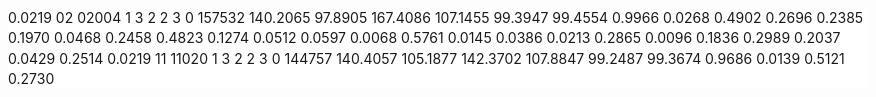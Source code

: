    <td style="text-align:right;"> 0.0219 </td>
  </tr>
  <tr>
   <td style="text-align:left;"> 02 </td>
   <td style="text-align:left;"> 02004 </td>
   <td style="text-align:left;"> 1 </td>
   <td style="text-align:left;"> 3 </td>
   <td style="text-align:left;"> 2 </td>
   <td style="text-align:left;"> 2 </td>
   <td style="text-align:left;"> 3 </td>
   <td style="text-align:left;"> 0 </td>
   <td style="text-align:right;"> 157532 </td>
   <td style="text-align:right;"> 140.2065 </td>
   <td style="text-align:right;"> 97.8905 </td>
   <td style="text-align:right;"> 167.4086 </td>
   <td style="text-align:right;"> 107.1455 </td>
   <td style="text-align:right;"> 99.3947 </td>
   <td style="text-align:right;"> 99.4554 </td>
   <td style="text-align:right;"> 0.9966 </td>
   <td style="text-align:right;"> 0.0268 </td>
   <td style="text-align:right;"> 0.4902 </td>
   <td style="text-align:right;"> 0.2696 </td>
   <td style="text-align:right;"> 0.2385 </td>
   <td style="text-align:right;"> 0.1970 </td>
   <td style="text-align:right;"> 0.0468 </td>
   <td style="text-align:right;"> 0.2458 </td>
   <td style="text-align:right;"> 0.4823 </td>
   <td style="text-align:right;"> 0.1274 </td>
   <td style="text-align:right;"> 0.0512 </td>
   <td style="text-align:right;"> 0.0597 </td>
   <td style="text-align:right;"> 0.0068 </td>
   <td style="text-align:right;"> 0.5761 </td>
   <td style="text-align:right;"> 0.0145 </td>
   <td style="text-align:right;"> 0.0386 </td>
   <td style="text-align:right;"> 0.0213 </td>
   <td style="text-align:right;"> 0.2865 </td>
   <td style="text-align:right;"> 0.0096 </td>
   <td style="text-align:right;"> 0.1836 </td>
   <td style="text-align:right;"> 0.2989 </td>
   <td style="text-align:right;"> 0.2037 </td>
   <td style="text-align:right;"> 0.0429 </td>
   <td style="text-align:right;"> 0.2514 </td>
   <td style="text-align:right;"> 0.0219 </td>
  </tr>
  <tr>
   <td style="text-align:left;"> 11 </td>
   <td style="text-align:left;"> 11020 </td>
   <td style="text-align:left;"> 1 </td>
   <td style="text-align:left;"> 3 </td>
   <td style="text-align:left;"> 2 </td>
   <td style="text-align:left;"> 2 </td>
   <td style="text-align:left;"> 3 </td>
   <td style="text-align:left;"> 0 </td>
   <td style="text-align:right;"> 144757 </td>
   <td style="text-align:right;"> 140.4057 </td>
   <td style="text-align:right;"> 105.1877 </td>
   <td style="text-align:right;"> 142.3702 </td>
   <td style="text-align:right;"> 107.8847 </td>
   <td style="text-align:right;"> 99.2487 </td>
   <td style="text-align:right;"> 99.3674 </td>
   <td style="text-align:right;"> 0.9686 </td>
   <td style="text-align:right;"> 0.0139 </td>
   <td style="text-align:right;"> 0.5121 </td>
   <td style="text-align:right;"> 0.2730 </td>